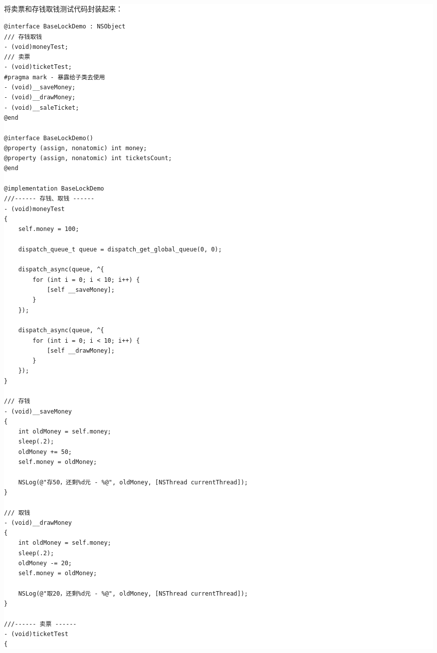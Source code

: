 将卖票和存钱取钱测试代码封装起来：
```
@interface BaseLockDemo : NSObject
/// 存钱取钱
- (void)moneyTest;
/// 卖票
- (void)ticketTest;
#pragma mark - 暴露给子类去使用
- (void)__saveMoney;
- (void)__drawMoney;
- (void)__saleTicket;
@end

@interface BaseLockDemo()
@property (assign, nonatomic) int money;
@property (assign, nonatomic) int ticketsCount;
@end

@implementation BaseLockDemo
///------ 存钱、取钱 ------
- (void)moneyTest
{
    self.money = 100;
    
    dispatch_queue_t queue = dispatch_get_global_queue(0, 0);
    
    dispatch_async(queue, ^{
        for (int i = 0; i < 10; i++) {
            [self __saveMoney];
        }
    });
    
    dispatch_async(queue, ^{
        for (int i = 0; i < 10; i++) {
            [self __drawMoney];
        }
    });
}

/// 存钱
- (void)__saveMoney
{
    int oldMoney = self.money;
    sleep(.2);
    oldMoney += 50;
    self.money = oldMoney;
    
    NSLog(@"存50，还剩%d元 - %@", oldMoney, [NSThread currentThread]);
}

/// 取钱
- (void)__drawMoney
{
    int oldMoney = self.money;
    sleep(.2);
    oldMoney -= 20;
    self.money = oldMoney;
    
    NSLog(@"取20，还剩%d元 - %@", oldMoney, [NSThread currentThread]);
}

///------ 卖票 ------
- (void)ticketTest
{
```